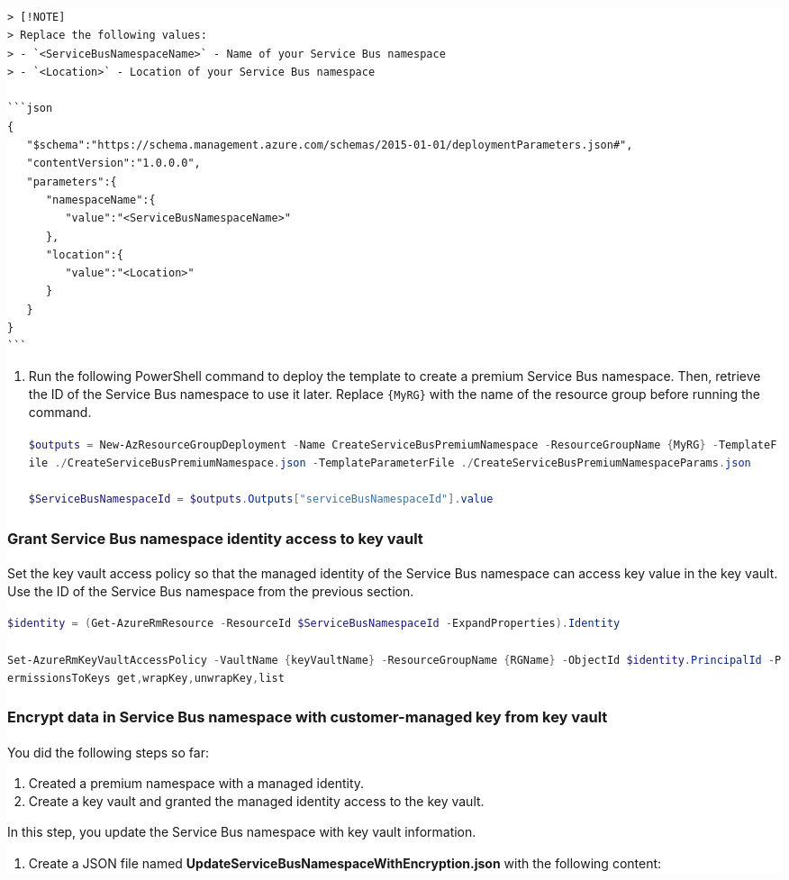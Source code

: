     > [!NOTE]
    > Replace the following values: 
    > - `<ServiceBusNamespaceName>` - Name of your Service Bus namespace
    > - `<Location>` - Location of your Service Bus namespace

    ```json
    {
       "$schema":"https://schema.management.azure.com/schemas/2015-01-01/deploymentParameters.json#",
       "contentVersion":"1.0.0.0",
       "parameters":{
          "namespaceName":{
             "value":"<ServiceBusNamespaceName>"
          },
          "location":{
             "value":"<Location>"
          }
       }
    }
    ```
1. Run the following PowerShell command to deploy the template to create a premium Service Bus namespace. Then, retrieve the ID of the Service Bus namespace to use it later. Replace `{MyRG}` with the name of the resource group before running the command.  

    ```powershell
    $outputs = New-AzResourceGroupDeployment -Name CreateServiceBusPremiumNamespace -ResourceGroupName {MyRG} -TemplateFile ./CreateServiceBusPremiumNamespace.json -TemplateParameterFile ./CreateServiceBusPremiumNamespaceParams.json
    
    $ServiceBusNamespaceId = $outputs.Outputs["serviceBusNamespaceId"].value
    ```
 
### Grant Service Bus namespace identity access to key vault

Set the key vault access policy so that the managed identity of the Service Bus namespace can access key value in the key vault. Use the ID of the Service Bus namespace from the previous section. 

```powershell
$identity = (Get-AzureRmResource -ResourceId $ServiceBusNamespaceId -ExpandProperties).Identity

Set-AzureRmKeyVaultAccessPolicy -VaultName {keyVaultName} -ResourceGroupName {RGName} -ObjectId $identity.PrincipalId -PermissionsToKeys get,wrapKey,unwrapKey,list
```

### Encrypt data in Service Bus namespace with customer-managed key from key vault 

You did the following steps so far: 

1. Created a premium namespace with a managed identity.
1. Create a key vault and granted the managed identity access to the key vault. 

In this step, you update the Service Bus namespace with key vault information. 

1. Create a JSON file named **UpdateServiceBusNamespaceWithEncryption.json** with the following content: 

